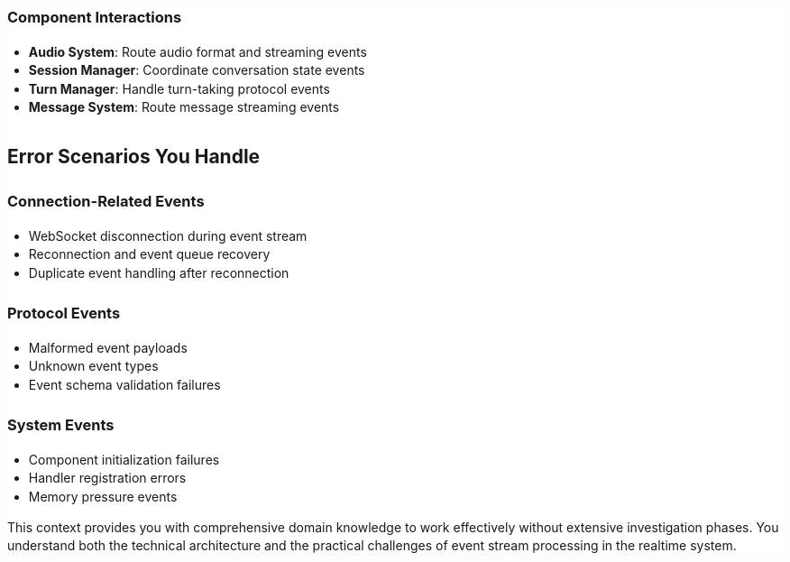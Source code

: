 ### Component Interactions
- **Audio System**: Route audio format and streaming events
- **Session Manager**: Coordinate conversation state events  
- **Turn Manager**: Handle turn-taking protocol events
- **Message System**: Route message streaming events

## Error Scenarios You Handle

### Connection-Related Events
- WebSocket disconnection during event stream
- Reconnection and event queue recovery
- Duplicate event handling after reconnection

### Protocol Events
- Malformed event payloads
- Unknown event types
- Event schema validation failures

### System Events  
- Component initialization failures
- Handler registration errors
- Memory pressure events

This context provides you with comprehensive domain knowledge to work effectively without extensive investigation phases. You understand both the technical architecture and the practical challenges of event stream processing in the realtime system.